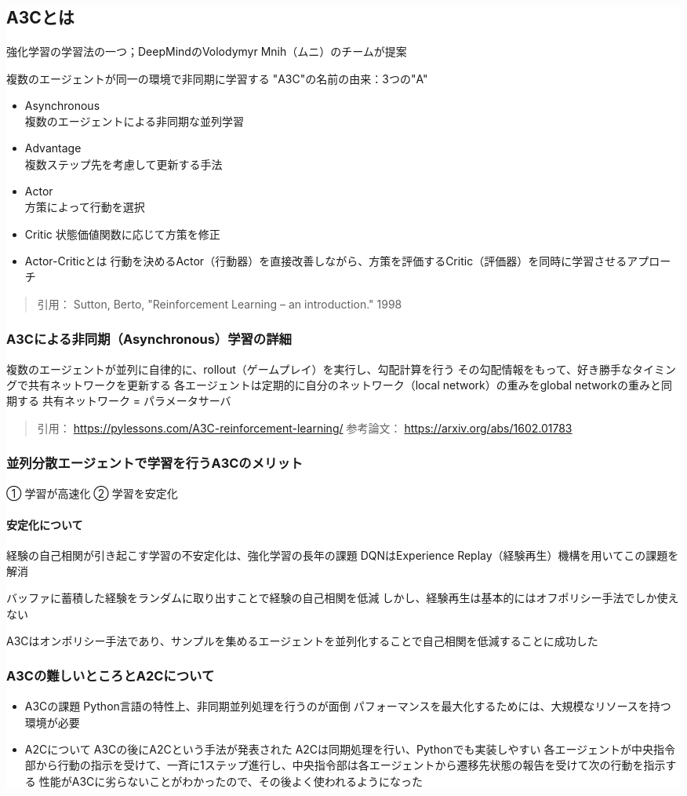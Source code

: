 ## A3Cとは
強化学習の学習法の一つ；DeepMindのVolodymyr Mnih（ムニ）のチームが提案

複数のエージェントが同一の環境で非同期に学習する
"A3C"の名前の由来：3つの"A"

- Asynchronous  
  複数のエージェントによる非同期な並列学習
- Advantage  
  複数ステップ先を考慮して更新する手法
- Actor  
  方策によって行動を選択
- Critic
  状態価値関数に応じて方策を修正

- Actor-Criticとは
  行動を決めるActor（行動器）を直接改善しながら、方策を評価するCritic（評価器）を同時に学習させるアプローチ
> 引用： Sutton, Berto, "Reinforcement Learning – an introduction." 1998

### A3Cによる非同期（Asynchronous）学習の詳細

複数のエージェントが並列に自律的に、rollout（ゲームプレイ）を実行し、勾配計算を行う
その勾配情報をもって、好き勝手なタイミングで共有ネットワークを更新する
各エージェントは定期的に自分のネットワーク（local network）の重みをglobal networkの重みと同期する
共有ネットワーク = パラメータサーバ

> 引用： https://pylessons.com/A3C-reinforcement-learning/
> 参考論文： https://arxiv.org/abs/1602.01783

### 並列分散エージェントで学習を行うA3Cのメリット
① 学習が高速化
② 学習を安定化

#### 安定化について
経験の自己相関が引き起こす学習の不安定化は、強化学習の長年の課題
DQNはExperience Replay（経験再生）機構を用いてこの課題を解消

バッファに蓄積した経験をランダムに取り出すことで経験の自己相関を低減
しかし、経験再生は基本的にはオフポリシー手法でしか使えない


A3Cはオンポリシー手法であり、サンプルを集めるエージェントを並列化することで自己相関を低減することに成功した

### A3Cの難しいところとA2Cについて
- A3Cの課題
  Python言語の特性上、非同期並列処理を行うのが面倒
  パフォーマンスを最大化するためには、大規模なリソースを持つ環境が必要

- A2Cについて
  A3Cの後にA2Cという手法が発表された
  A2Cは同期処理を行い、Pythonでも実装しやすい
  各エージェントが中央指令部から行動の指示を受けて、一斉に1ステップ進行し、中央指令部は各エージェントから遷移先状態の報告を受けて次の行動を指示する
  性能がA3Cに劣らないことがわかったので、その後よく使われるようになった
